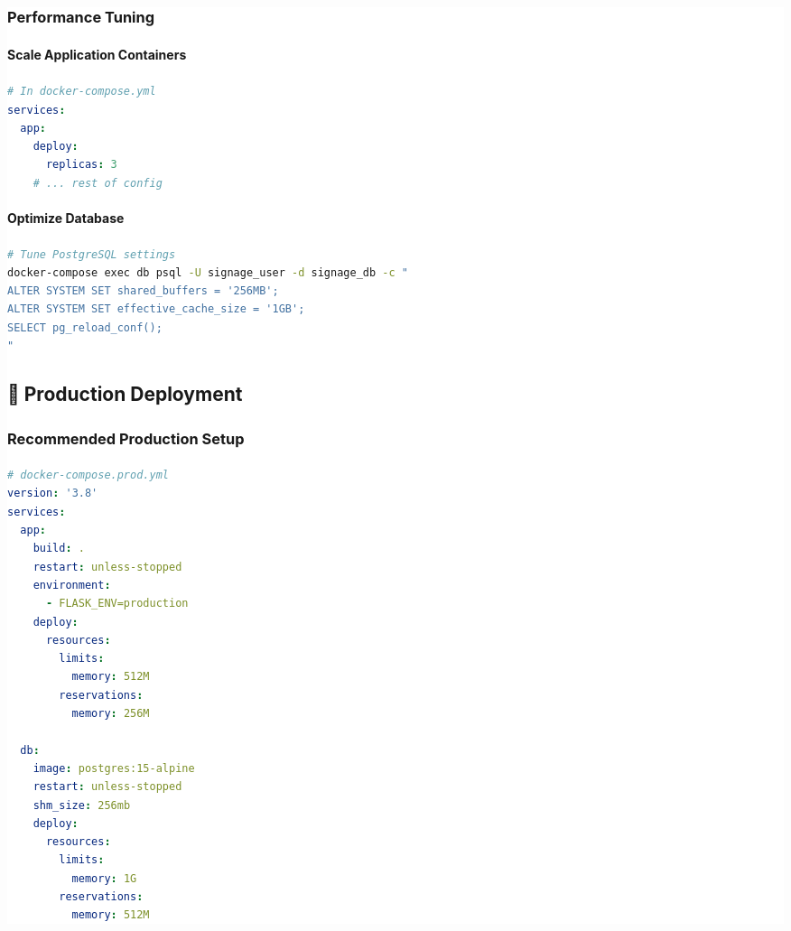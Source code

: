 ### Performance Tuning

#### Scale Application Containers
```yaml
# In docker-compose.yml
services:
  app:
    deploy:
      replicas: 3
    # ... rest of config
```

#### Optimize Database
```bash
# Tune PostgreSQL settings
docker-compose exec db psql -U signage_user -d signage_db -c "
ALTER SYSTEM SET shared_buffers = '256MB';
ALTER SYSTEM SET effective_cache_size = '1GB';
SELECT pg_reload_conf();
"
```

## 🚦 Production Deployment

### Recommended Production Setup
```yaml
# docker-compose.prod.yml
version: '3.8'
services:
  app:
    build: .
    restart: unless-stopped
    environment:
      - FLASK_ENV=production
    deploy:
      resources:
        limits:
          memory: 512M
        reservations:
          memory: 256M
  
  db:
    image: postgres:15-alpine
    restart: unless-stopped
    shm_size: 256mb
    deploy:
      resources:
        limits:
          memory: 1G
        reservations:
          memory: 512M
```
